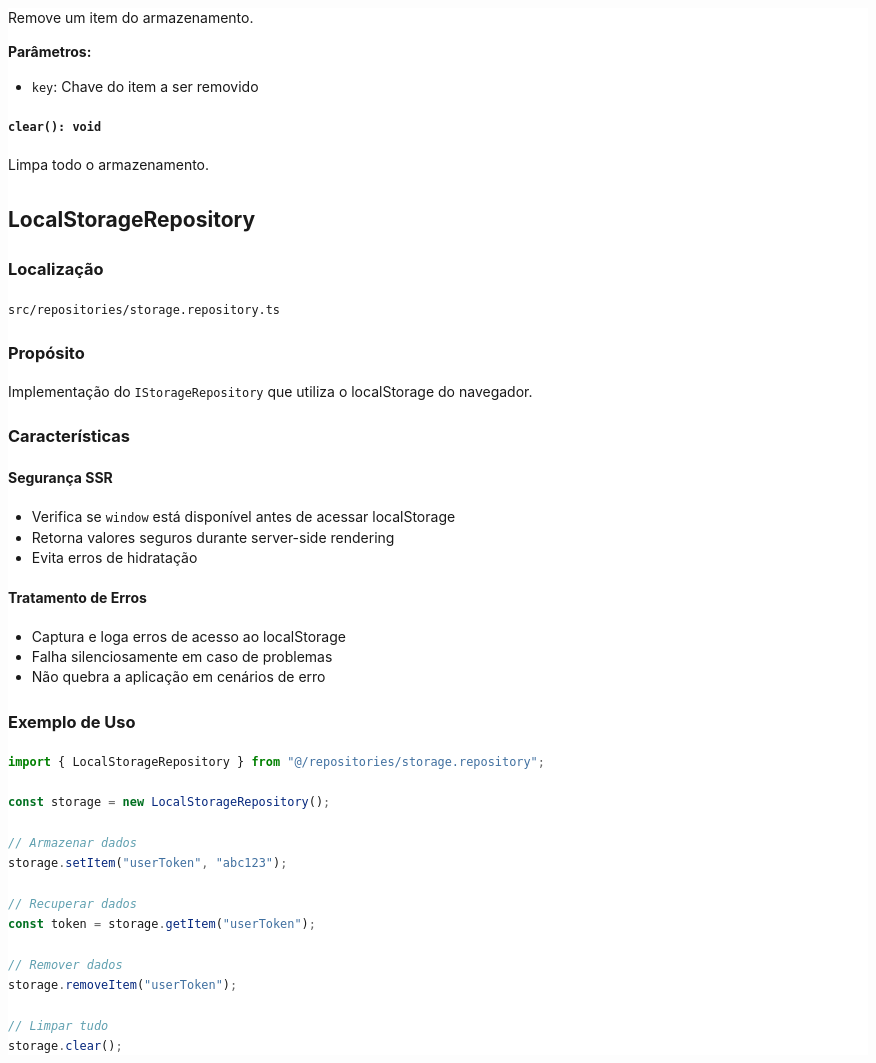 Remove um item do armazenamento.

**Parâmetros:**

- `key`: Chave do item a ser removido

#### `clear(): void`

Limpa todo o armazenamento.

## LocalStorageRepository

### Localização

`src/repositories/storage.repository.ts`

### Propósito

Implementação do `IStorageRepository` que utiliza o localStorage do navegador.

### Características

#### Segurança SSR

- Verifica se `window` está disponível antes de acessar localStorage
- Retorna valores seguros durante server-side rendering
- Evita erros de hidratação

#### Tratamento de Erros

- Captura e loga erros de acesso ao localStorage
- Falha silenciosamente em caso de problemas
- Não quebra a aplicação em cenários de erro

### Exemplo de Uso

```typescript
import { LocalStorageRepository } from "@/repositories/storage.repository";

const storage = new LocalStorageRepository();

// Armazenar dados
storage.setItem("userToken", "abc123");

// Recuperar dados
const token = storage.getItem("userToken");

// Remover dados
storage.removeItem("userToken");

// Limpar tudo
storage.clear();
```

